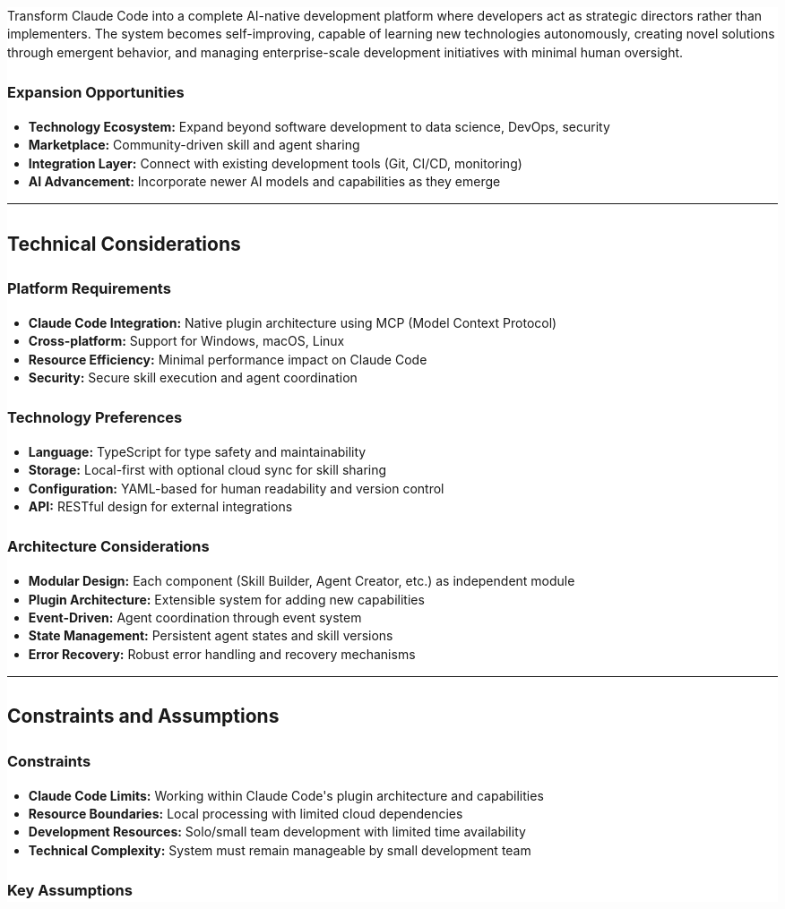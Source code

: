 Transform Claude Code into a complete AI-native development platform where developers act as strategic directors rather than implementers. The system becomes self-improving, capable of learning new technologies autonomously, creating novel solutions through emergent behavior, and managing enterprise-scale development initiatives with minimal human oversight.

### Expansion Opportunities

- **Technology Ecosystem:** Expand beyond software development to data science, DevOps, security
- **Marketplace:** Community-driven skill and agent sharing
- **Integration Layer:** Connect with existing development tools (Git, CI/CD, monitoring)
- **AI Advancement:** Incorporate newer AI models and capabilities as they emerge

---

## Technical Considerations

### Platform Requirements

- **Claude Code Integration:** Native plugin architecture using MCP (Model Context Protocol)
- **Cross-platform:** Support for Windows, macOS, Linux
- **Resource Efficiency:** Minimal performance impact on Claude Code
- **Security:** Secure skill execution and agent coordination

### Technology Preferences

- **Language:** TypeScript for type safety and maintainability
- **Storage:** Local-first with optional cloud sync for skill sharing
- **Configuration:** YAML-based for human readability and version control
- **API:** RESTful design for external integrations

### Architecture Considerations

- **Modular Design:** Each component (Skill Builder, Agent Creator, etc.) as independent module
- **Plugin Architecture:** Extensible system for adding new capabilities
- **Event-Driven:** Agent coordination through event system
- **State Management:** Persistent agent states and skill versions
- **Error Recovery:** Robust error handling and recovery mechanisms

---

## Constraints and Assumptions

### Constraints

- **Claude Code Limits:** Working within Claude Code's plugin architecture and capabilities
- **Resource Boundaries:** Local processing with limited cloud dependencies
- **Development Resources:** Solo/small team development with limited time availability
- **Technical Complexity:** System must remain manageable by small development team

### Key Assumptions
